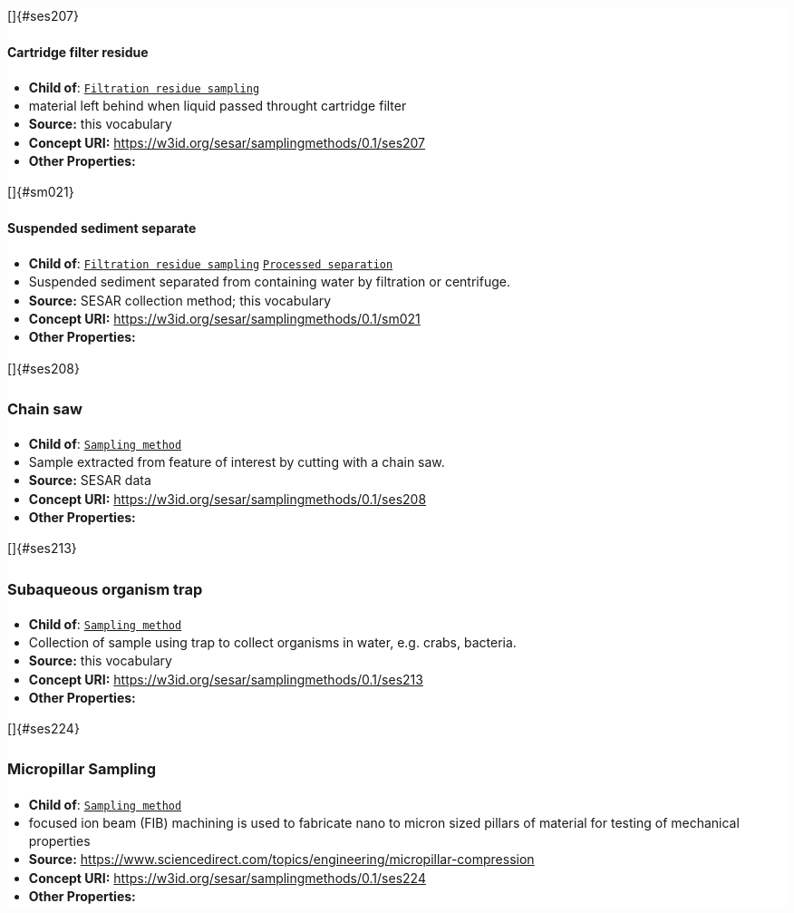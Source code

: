 []{#ses207}

####  Cartridge filter residue
- **Child of**:
 [`Filtration residue sampling`](#filtration)
- material left behind when liquid passed throught cartridge filter
- **Source:**
this vocabulary
- **Concept URI:** https://w3id.org/sesar/samplingmethods/0.1/ses207
- **Other Properties:**

[]{#sm021}

####  Suspended sediment separate
- **Child of**:
 [`Filtration residue sampling`](#filtration)
 [`Processed separation`](#sm045)
- Suspended sediment separated from containing water by filtration or
centrifuge.
- **Source:**
SESAR collection method; this vocabulary
- **Concept URI:** https://w3id.org/sesar/samplingmethods/0.1/sm021
- **Other Properties:**

[]{#ses208}

###  Chain saw
- **Child of**:
 [`Sampling method`](#sm100)
- Sample extracted from feature of interest by cutting with a chain
saw.
- **Source:**
SESAR data
- **Concept URI:** https://w3id.org/sesar/samplingmethods/0.1/ses208
- **Other Properties:**

[]{#ses213}

###  Subaqueous organism trap
- **Child of**:
 [`Sampling method`](#sm100)
- Collection of sample using trap to collect organisms in water, e.g.
crabs, bacteria.
- **Source:**
this vocabulary
- **Concept URI:** https://w3id.org/sesar/samplingmethods/0.1/ses213
- **Other Properties:**

[]{#ses224}

###  Micropillar Sampling
- **Child of**:
 [`Sampling method`](#sm100)
- focused ion beam (FIB) machining is used to fabricate nano to micron
sized pillars of material for testing of mechanical properties
- **Source:**
https://www.sciencedirect.com/topics/engineering/micropillar-compression
- **Concept URI:** https://w3id.org/sesar/samplingmethods/0.1/ses224
- **Other Properties:**

